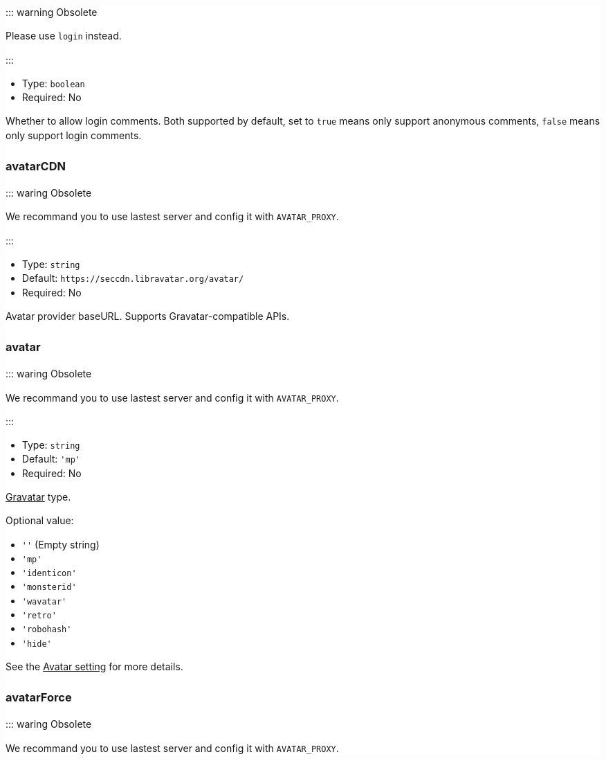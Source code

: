 ::: warning Obsolete

Please use `login` instead.

:::

- Type: `boolean`
- Required: No

Whether to allow login comments. Both supported by default, set to `true` means only support anonymous comments, `false` means only support login comments.

### avatarCDN

::: waring Obsolete

We recommand you to use lastest server and config it with `AVATAR_PROXY`.

:::

- Type: `string`
- Default: `https://seccdn.libravatar.org/avatar/`
- Required: No

Avatar provider baseURL. Supports Gravatar-compatible APIs.

### avatar

::: waring Obsolete

We recommand you to use lastest server and config it with `AVATAR_PROXY`.

:::

- Type: `string`
- Default: `'mp'`
- Required: No

[Gravatar](http://gravatar.com/) type.

Optional value:

- `''` (Empty string)
- `'mp'`
- `'identicon'`
- `'monsterid'`
- `'wavatar'`
- `'retro'`
- `'robohash'`
- `'hide'`

See the [Avatar setting](../guide/client/avatar.md) for more details.

### avatarForce

::: waring Obsolete

We recommand you to use lastest server and config it with `AVATAR_PROXY`.
